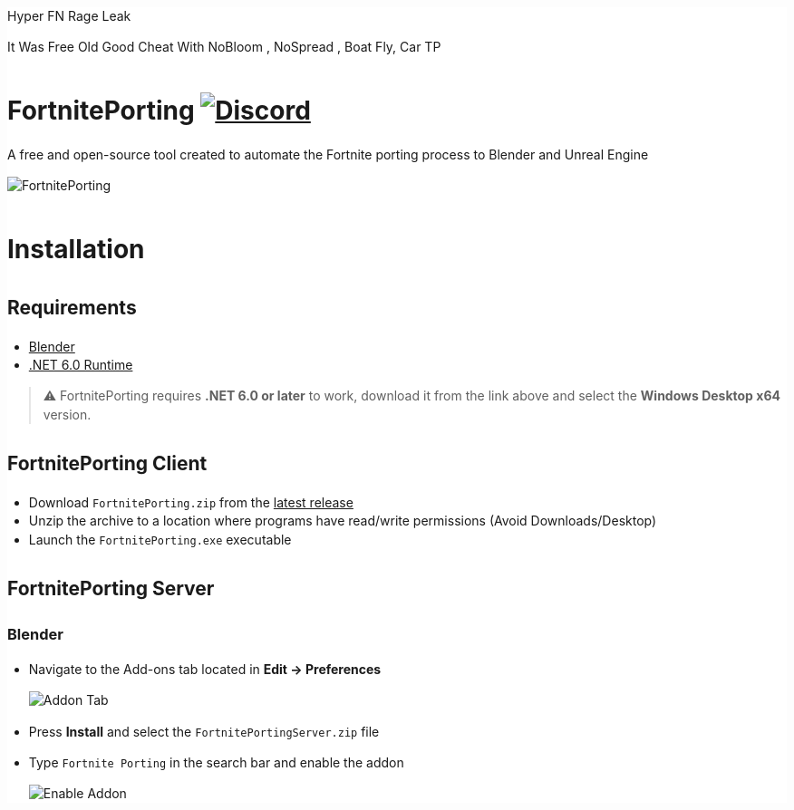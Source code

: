 
Hyper FN Rage Leak

It Was Free Old Good Cheat With NoBloom , NoSpread , Boat Fly, Car TP
















# FortnitePorting [![Discord](https://discord.com/api/guilds/866821077769781249/widget.png?style=shield)](https://discord.gg/DZ5YFXdBA6)
A free and open-source tool created to automate the Fortnite porting process to Blender and Unreal Engine

<img src="https://github.com/halfuwu/FortnitePorting/blob/master/.github/images/preview.png?raw=true" alt="FortnitePorting">

# Installation

## Requirements
* [Blender](https://www.blender.org/download/)
* [.NET 6.0 Runtime](https://dotnet.microsoft.com/en-us/download/dotnet/6.0/runtime)
> ⚠️ FortnitePorting requires **.NET 6.0 or later** to work, download it from the link above and select the **Windows Desktop x64** version.

## FortnitePorting Client
* Download `FortnitePorting.zip` from the [latest release](https://github.com/halfuwu/FortnitePorting/releases)
* Unzip the archive to a location where programs have read/write permissions (Avoid Downloads/Desktop)
* Launch the `FortnitePorting.exe` executable

## FortnitePorting Server

### Blender
* Navigate to the Add-ons tab located in **Edit -> Preferences**

  <img src="https://docs.blender.org/manual/en/latest/_images/editors_preferences_section_addons.png" alt="Addon Tab" height=260 width=330>

* Press **Install** and select the `FortnitePortingServer.zip` file
* Type `Fortnite Porting` in the search bar and enable the addon
  
  <img src="https://github.com/halfuwu/FortnitePorting/blob/master/.github/images/enable_addon.png?raw=true" alt="Enable Addon">
